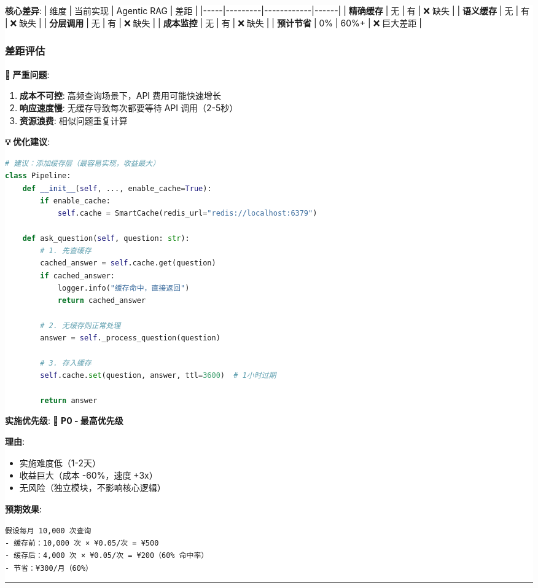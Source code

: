 **核心差异**:
| 维度 | 当前实现 | Agentic RAG | 差距 |
|-----|---------|------------|------|
| **精确缓存** | 无 | 有 | ❌ 缺失 |
| **语义缓存** | 无 | 有 | ❌ 缺失 |
| **分层调用** | 无 | 有 | ❌ 缺失 |
| **成本监控** | 无 | 有 | ❌ 缺失 |
| **预计节省** | 0% | 60%+ | ❌ 巨大差距 |

### 差距评估

**🔴 严重问题**:
1. **成本不可控**: 高频查询场景下，API 费用可能快速增长
2. **响应速度慢**: 无缓存导致每次都要等待 API 调用（2-5秒）
3. **资源浪费**: 相似问题重复计算

**💡 优化建议**:
```python
# 建议：添加缓存层（最容易实现，收益最大）
class Pipeline:
    def __init__(self, ..., enable_cache=True):
        if enable_cache:
            self.cache = SmartCache(redis_url="redis://localhost:6379")

    def ask_question(self, question: str):
        # 1. 先查缓存
        cached_answer = self.cache.get(question)
        if cached_answer:
            logger.info("缓存命中，直接返回")
            return cached_answer

        # 2. 无缓存则正常处理
        answer = self._process_question(question)

        # 3. 存入缓存
        self.cache.set(question, answer, ttl=3600)  # 1小时过期

        return answer
```

**实施优先级**: 🔴 **P0 - 最高优先级**

**理由**:
- 实施难度低（1-2天）
- 收益巨大（成本 -60%，速度 +3x）
- 无风险（独立模块，不影响核心逻辑）

**预期效果**:
```
假设每月 10,000 次查询
- 缓存前：10,000 次 × ¥0.05/次 = ¥500
- 缓存后：4,000 次 × ¥0.05/次 = ¥200（60% 命中率）
- 节省：¥300/月（60%）
```

---